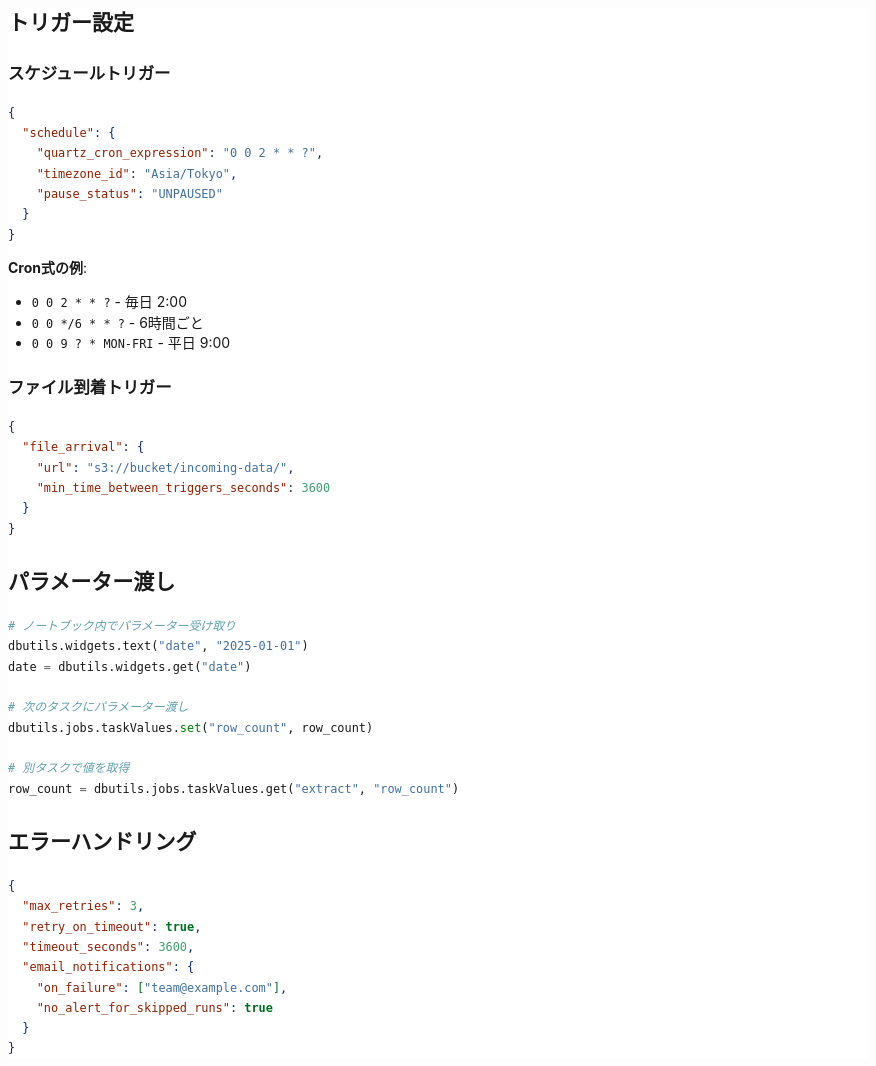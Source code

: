 ## トリガー設定

### スケジュールトリガー

```json
{
  "schedule": {
    "quartz_cron_expression": "0 0 2 * * ?",
    "timezone_id": "Asia/Tokyo",
    "pause_status": "UNPAUSED"
  }
}
```

**Cron式の例**:
- `0 0 2 * * ?` - 毎日 2:00
- `0 0 */6 * * ?` - 6時間ごと
- `0 0 9 ? * MON-FRI` - 平日 9:00

### ファイル到着トリガー

```json
{
  "file_arrival": {
    "url": "s3://bucket/incoming-data/",
    "min_time_between_triggers_seconds": 3600
  }
}
```

## パラメーター渡し

```python
# ノートブック内でパラメーター受け取り
dbutils.widgets.text("date", "2025-01-01")
date = dbutils.widgets.get("date")

# 次のタスクにパラメーター渡し
dbutils.jobs.taskValues.set("row_count", row_count)

# 別タスクで値を取得
row_count = dbutils.jobs.taskValues.get("extract", "row_count")
```

## エラーハンドリング

```json
{
  "max_retries": 3,
  "retry_on_timeout": true,
  "timeout_seconds": 3600,
  "email_notifications": {
    "on_failure": ["team@example.com"],
    "no_alert_for_skipped_runs": true
  }
}
```
